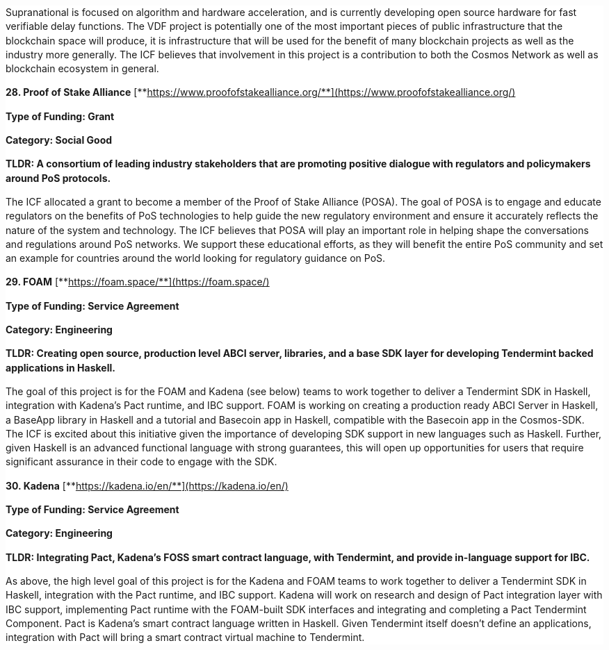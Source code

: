 Supranational is focused on algorithm and hardware acceleration, and is currently developing open source hardware for fast verifiable delay functions. The VDF project is potentially one of the most important pieces of public infrastructure that the blockchain space will produce, it is infrastructure that will be used for the benefit of many blockchain projects as well as the industry more generally. The ICF believes that involvement in this project is a contribution to both the Cosmos Network as well as blockchain ecosystem in general. 

**28. Proof of Stake Alliance** [**https://www.proofofstakealliance.org/**](https://www.proofofstakealliance.org/)

**Type of Funding: Grant**

**Category: Social Good** 

**TLDR: A consortium of leading industry stakeholders that are promoting positive dialogue with regulators and policymakers around PoS protocols.**

The ICF allocated a grant to become a member of the Proof of Stake Alliance (POSA). The goal of POSA is to engage and educate regulators on the benefits of PoS technologies to help guide the new regulatory environment and ensure it accurately reflects the nature of the system and technology. The ICF believes that POSA will play an important role in helping shape the conversations and regulations around PoS networks. We support these educational efforts, as they will benefit the entire PoS community and set an example for countries around the world looking for regulatory guidance on PoS.  

**29. FOAM** [**https://foam.space/**](https://foam.space/)

**Type of Funding: Service Agreement** 

**Category: Engineering**

**TLDR: Creating open source, production level ABCI server, libraries, and a base SDK layer for developing Tendermint backed applications in Haskell.** 

The goal of this project is for the FOAM and Kadena (see below) teams to work together to deliver a Tendermint SDK in Haskell, integration with Kadena’s Pact runtime, and IBC support. FOAM is working on creating a production ready ABCI Server in Haskell, a BaseApp library in Haskell and a tutorial and Basecoin app in Haskell, compatible with the Basecoin app in the Cosmos-SDK. The ICF is excited about this initiative given the importance of developing SDK support in new languages such as Haskell. Further,  given Haskell is an advanced functional language with strong guarantees, this will open up opportunities  for users that require significant assurance in their code to engage with the SDK.  

**30. Kadena** [**https://kadena.io/en/**](https://kadena.io/en/)

**Type of Funding: Service Agreement**

**Category: Engineering**

**TLDR: Integrating Pact, Kadena’s FOSS smart contract language, with Tendermint, and provide in-language support for IBC.**

As above, the high level goal of this project is for the Kadena and FOAM teams to work together to deliver a Tendermint SDK in Haskell, integration with the Pact runtime, and IBC support. Kadena will work on research and design of Pact integration layer with IBC support, implementing Pact runtime with the FOAM-built SDK interfaces and integrating and completing a Pact Tendermint Component.  Pact is Kadena’s smart contract language written in Haskell. Given Tendermint itself doesn’t define an applications, integration with Pact will bring a smart contract virtual machine to Tendermint. 

